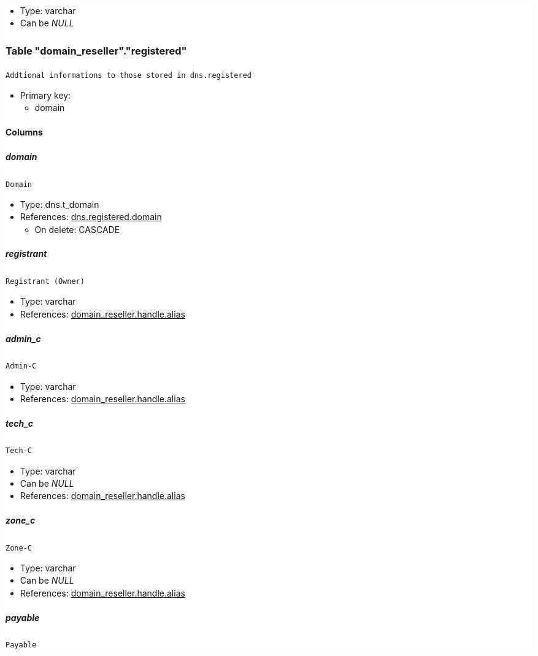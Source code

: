 -   Type: varchar
-   Can be *NULL*

### Table "domain\_reseller"."registered"

    Addtional informations to those stored in dns.registered

-   Primary key:
    -   domain

#### Columns

##### domain

    Domain

-   Type: dns.t\_domain
-   References: [dns.registered.domain](#COLUMN-dns.registered.domain)
    -   On delete: CASCADE

##### registrant

    Registrant (Owner)

-   Type: varchar
-   References:
    [domain\_reseller.handle.alias](#COLUMN-domain_reseller.handle.alias)

##### admin\_c

    Admin-C

-   Type: varchar
-   References:
    [domain\_reseller.handle.alias](#COLUMN-domain_reseller.handle.alias)

##### tech\_c

    Tech-C

-   Type: varchar
-   Can be *NULL*
-   References:
    [domain\_reseller.handle.alias](#COLUMN-domain_reseller.handle.alias)

##### zone\_c

    Zone-C

-   Type: varchar
-   Can be *NULL*
-   References:
    [domain\_reseller.handle.alias](#COLUMN-domain_reseller.handle.alias)

##### payable

    Payable
